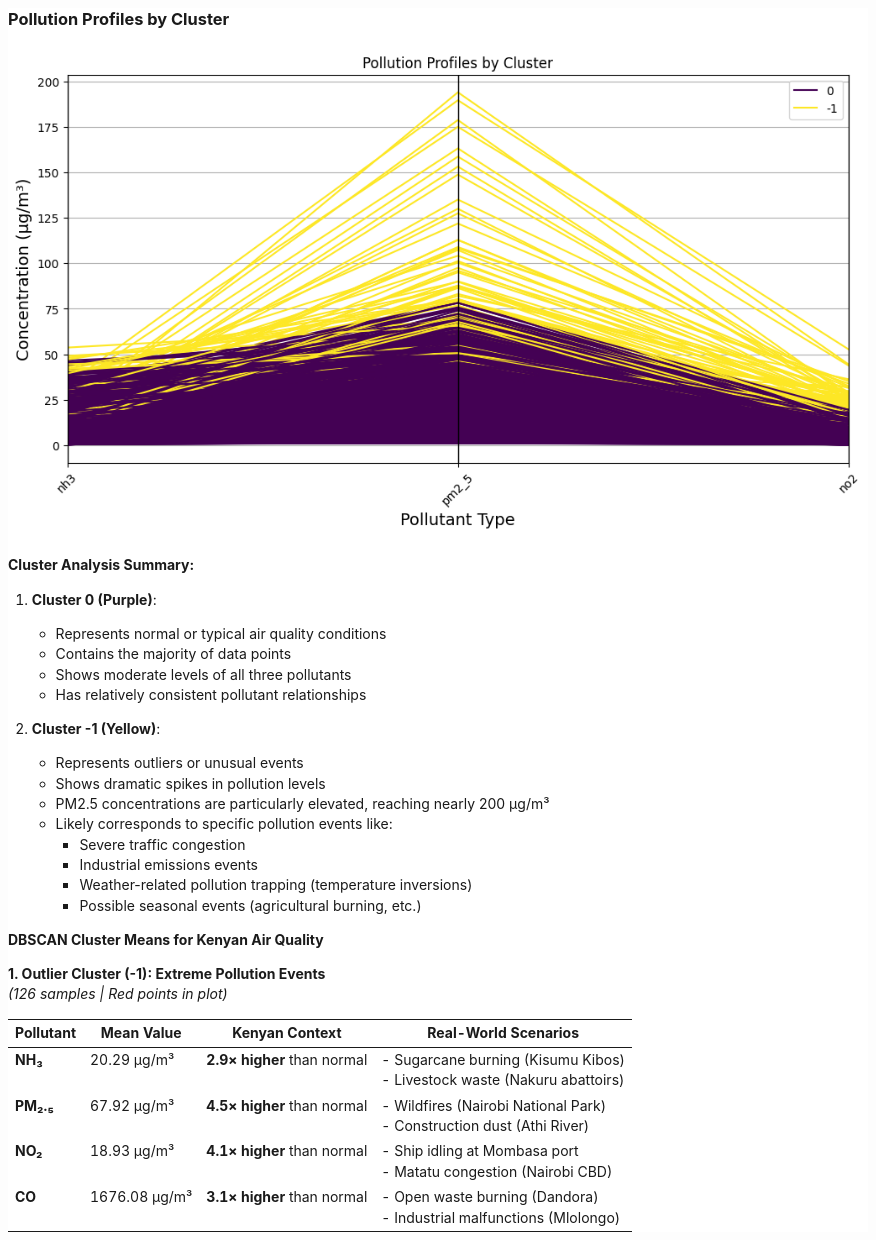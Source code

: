 
### Pollution Profiles by Cluster

![image alt](https://github.com/LexMainye/Air-Quality-Project-/blob/main/Clustering%20%26%20Clustering%20Techniques/Pollution%20profiles%20by%20cluster.png)

**Cluster Analysis Summary:**

1. **Cluster 0 (Purple)**:
   - Represents normal or typical air quality conditions
   - Contains the majority of data points
   - Shows moderate levels of all three pollutants
   - Has relatively consistent pollutant relationships

2. **Cluster -1 (Yellow)**:
   - Represents outliers or unusual events
   - Shows dramatic spikes in pollution levels
   - PM2.5 concentrations are particularly elevated, reaching nearly 200 μg/m³
   - Likely corresponds to specific pollution events like:
     - Severe traffic congestion
     - Industrial emissions events
     - Weather-related pollution trapping (temperature inversions)
     - Possible seasonal events (agricultural burning, etc.)
    

 **DBSCAN Cluster Means for Kenyan Air Quality**

 **1. Outlier Cluster (-1): Extreme Pollution Events**  
*(126 samples | Red points in plot)*  

| Pollutant | Mean Value | Kenyan Context | Real-World Scenarios |
|-----------|------------|----------------|----------------------|
| **NH₃**   | 20.29 μg/m³ | **2.9× higher** than normal | - Sugarcane burning (Kisumu Kibos)<br>- Livestock waste (Nakuru abattoirs) |
| **PM₂.₅** | 67.92 μg/m³ | **4.5× higher** than normal | - Wildfires (Nairobi National Park)<br>- Construction dust (Athi River) |
| **NO₂**   | 18.93 μg/m³ | **4.1× higher** than normal | - Ship idling at Mombasa port<br>- Matatu congestion (Nairobi CBD) |
| **CO**    | 1676.08 μg/m³ | **3.1× higher** than normal | - Open waste burning (Dandora)<br>- Industrial malfunctions (Mlolongo) |
